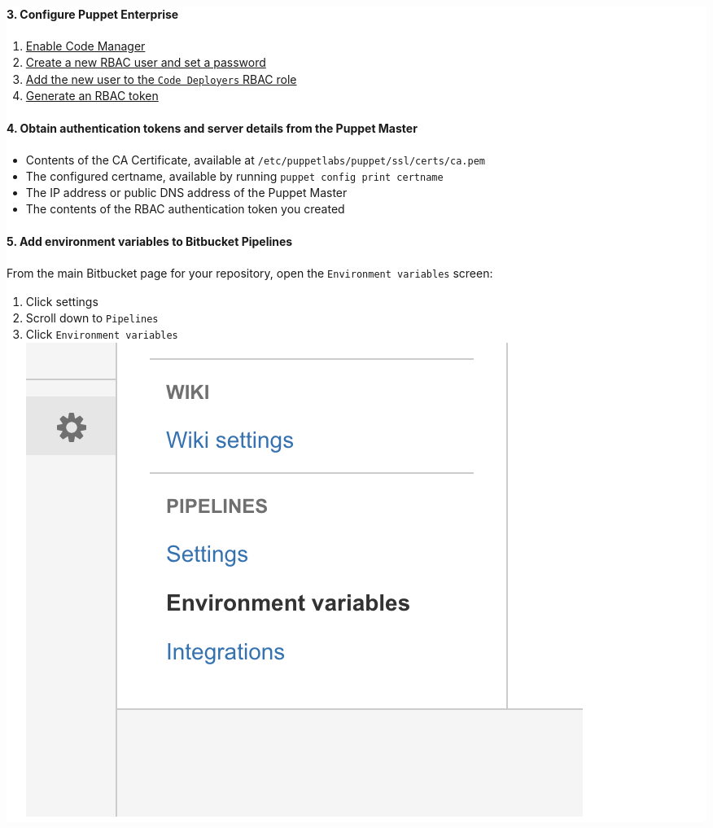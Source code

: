 #### 3. Configure Puppet Enterprise
1.  [Enable Code Manager](https://docs.puppet.com/pe/latest/code_mgr_config.html#enable-code-manager)
2. [Create a new RBAC user and set a password](https://docs.puppet.com/pe/latest/rbac_user_roles.html#create-a-new-user)
3. [Add the new user to the `Code Deployers` RBAC role](https://docs.puppet.com/pe/latest/rbac_user_roles.html#add-a-user-to-a-user-role)
4. [Generate an RBAC token](https://docs.puppet.com/pe/latest/rbac_token_auth.html#generating-a-token-for-use-by-a-service)

#### 4. Obtain authentication tokens and server details from the Puppet Master
* Contents of the CA Certificate, available at `/etc/puppetlabs/puppet/ssl/certs/ca.pem`
* The configured certname, available by running `puppet config print certname`
* The IP address or public DNS address of the Puppet Master
* The contents of the RBAC authentication token you created

#### 5. Add environment variables to Bitbucket Pipelines
From the main Bitbucket page for your repository, open the `Environment variables` screen:
1. Click settings
2. Scroll down to `Pipelines`
3. Click `Environment variables`
![Environment variables](images/environment_variables.png)
